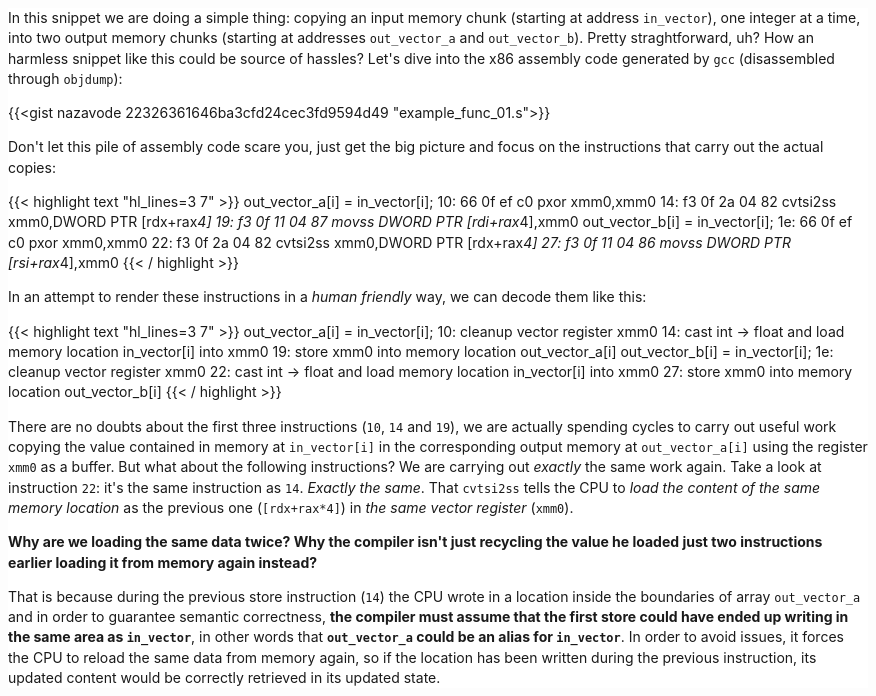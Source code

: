 In this snippet we are doing a simple thing: copying an input memory chunk
(starting at address `in_vector`), one integer at a time, into two output memory
chunks (starting at addresses `out_vector_a` and `out_vector_b`). Pretty
straghtforward, uh? How an harmless snippet like this could be source of
hassles? Let's dive into the x86 assembly code generated by `gcc` (disassembled
through `objdump`):

{{<gist nazavode 22326361646ba3cfd24cec3fd9594d49 "example_func_01.s">}}

Don't let this pile of assembly code scare you, just get the big picture and
focus on the instructions that carry out the actual copies:

{{< highlight text "hl_lines=3 7" >}}
    out_vector_a[i] = in_vector[i];
10:	66 0f ef c0          	pxor     xmm0,xmm0
14:	f3 0f 2a 04 82       	cvtsi2ss xmm0,DWORD PTR [rdx+rax*4]
19:	f3 0f 11 04 87       	movss    DWORD PTR [rdi+rax*4],xmm0
    out_vector_b[i] = in_vector[i];
1e:	66 0f ef c0          	pxor     xmm0,xmm0
22:	f3 0f 2a 04 82       	cvtsi2ss xmm0,DWORD PTR [rdx+rax*4]
27:	f3 0f 11 04 86       	movss    DWORD PTR [rsi+rax*4],xmm0
{{< / highlight >}}

In an attempt to render these instructions in a *human friendly* way, we can
decode them like this:

{{< highlight text "hl_lines=3 7" >}}
    out_vector_a[i] = in_vector[i];
10:	cleanup vector register xmm0
14:	cast int -> float and load memory location in_vector[i] into xmm0
19:	store xmm0 into memory location out_vector_a[i]
    out_vector_b[i] = in_vector[i];
1e:	cleanup vector register xmm0
22:	cast int -> float and load memory location in_vector[i] into xmm0
27:	store xmm0 into memory location out_vector_b[i]
{{< / highlight >}}

There are no doubts about the first three instructions (`10`, `14` and `19`), we
are actually spending cycles to carry out useful work copying the value
contained in memory at `in_vector[i]` in the corresponding output memory at
`out_vector_a[i]` using the register `xmm0` as a buffer. But what about the
following instructions? We are carrying out *exactly* the same work again. Take
a look at instruction `22`: it's the same instruction as `14`. *Exactly the
same*. That `cvtsi2ss` tells the CPU to *load the content
of the same memory location* as the previous one (`[rdx+rax*4]`) in *the same
vector register* (`xmm0`).

**Why are we loading the same data twice? Why the compiler isn't just recycling
the value he loaded just two instructions earlier loading it from memory again
instead?**

That is because during the previous store instruction (`14`) the CPU wrote in a
location inside the boundaries of array `out_vector_a` and in order to
guarantee semantic correctness, **the compiler must assume that the first store
could have ended up writing in the same area as `in_vector`**, in other words that
**`out_vector_a` could be an alias for `in_vector`**. In order to avoid issues,
it forces the CPU to reload the same data from memory again, so if the location
has been written during the previous instruction, its updated content would be
correctly retrieved in its updated state.


[iso-doc]: http://www.open-std.org/jtc1/sc22/wg14/www/docs/n1548.pdf
[example_func_02.s]: https://gist.githubusercontent.com/nazavode/22326361646ba3cfd24cec3fd9594d49/raw/a65080776ef619009a0dff9374d593661eb63563/example_func_02.s
[example_func_compatible.s]: https://gist.githubusercontent.com/nazavode/22326361646ba3cfd24cec3fd9594d49/raw/a65080776ef619009a0dff9374d593661eb63563/example_func_compatible.s